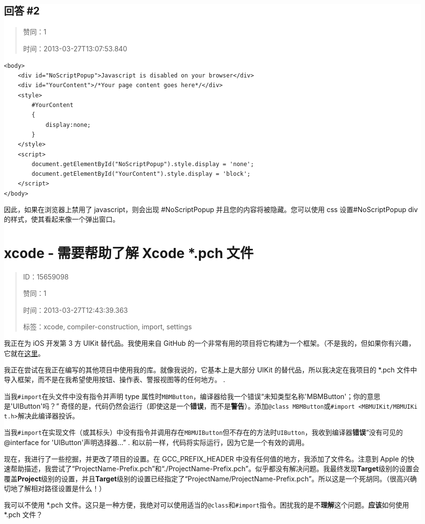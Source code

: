 ## 回答 #2

> 赞同：1
> 
> 时间：2013-03-27T13:07:53.840

```
<body>
    <div id="NoScriptPopup">Javascript is disabled on your browser</div>    
    <div id="YourContent">/*Your page content goes here*/</div>
    <style>
        #YourContent
        {
            display:none;
        }
    </style>
    <script>
        document.getElementById("NoScriptPopup").style.display = 'none';
        document.getElementById("YourContent").style.display = 'block';
    </script>
</body> 
```

因此，如果在浏览器上禁用了 javascript，则会出现 #NoScriptPopup 并且您的内容将被隐藏。您可以使用 css 设置#NoScriptPopup div 的样式，使其看起来像一个弹出窗口。

# xcode - 需要帮助了解 Xcode *.pch 文件

> ID：15659098
> 
> 赞同：1
> 
> 时间：2013-03-27T12:43:39.363
> 
> 标签：xcode, compiler-construction, import, settings

我正在为 iOS 开发第 3 方 UIKit 替代品。我使用来自 GitHub 的一个非常有用的项目将它构建为一个框架。（不是我的，但如果你有兴趣，它就在[这里](https://github.com/kstenerud/iOS-Universal-Framework)。

我正在尝试在我正在编写的其他项目中使用我的库。就像我说的，它基本上是大部分 UIKit 的替代品，所以我决定在我项目的 *.pch 文件中导入框架，而不是在我希望使用按钮、操作表、警报视图等的任何地方。 .

当我`#import`在头文件中没有指令并声明 type 属性时`MBMButton`，编译器给我一个错误“未知类型名称'MBMButton'；你的意思是'UIButton'吗？” 奇怪的是，代码仍然会运行（即使这是一个**错误**，而不是**警告**）。添加`@class MBMButton`或`#import <MBMUIKit/MBMUIKit.h>`解决此编译器投诉。

当我`#import`在实现文件（或其标头）中没有指令并调用存在`MBMUIButton`但不存在的方法时`UIButton`，我收到编译器**错误**“没有可见的@interface for 'UIButton'声明选择器...” . 和以前一样，代码将实际运行，因为它是一个有效的调用。

现在，我进行了一些挖掘，并更改了项目的设置。在 GCC_PREFIX_HEADER 中没有任何值的地方，我添加了文件名。注意到 Apple 的快速帮助描述，我尝试了“ProjectName-Prefix.pch”和“./ProjectName-Prefix.pch”。似乎都没有解决问题。我最终发现**Target**级别的设置会覆盖**Project**级别的设置，并且**Target**级别的设置已经指定了“ProjectName/ProjectName-Prefix.pch”。所以这是一个死胡同。（很高兴确切地了解相对路径设置是什么！）

我可以不使用 *.pch 文件。这只是一种方便，我绝对可以使用适当的`@class`和`#import`指令。困扰我的是不**理解**这个问题。**应该**如何使用 *.pch 文件？
